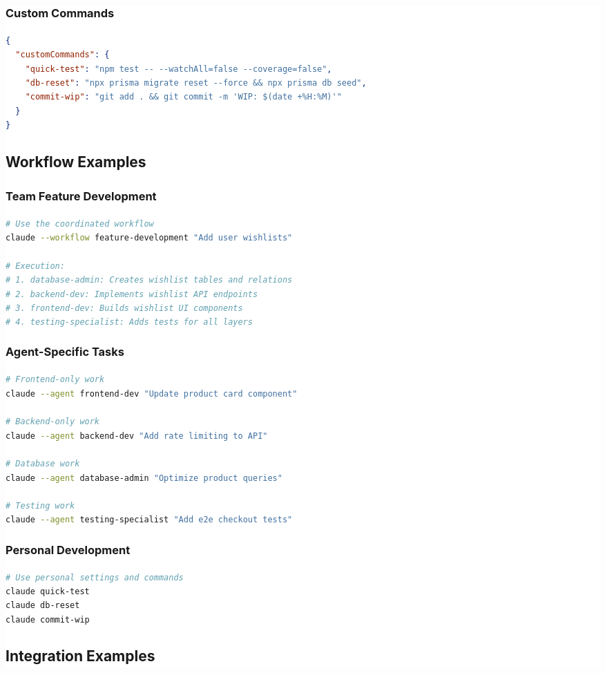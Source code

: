 ### Custom Commands
```json
{
  "customCommands": {
    "quick-test": "npm test -- --watchAll=false --coverage=false",
    "db-reset": "npx prisma migrate reset --force && npx prisma db seed",
    "commit-wip": "git add . && git commit -m 'WIP: $(date +%H:%M)'"
  }
}
```

## Workflow Examples

### Team Feature Development
```bash
# Use the coordinated workflow
claude --workflow feature-development "Add user wishlists"

# Execution:
# 1. database-admin: Creates wishlist tables and relations
# 2. backend-dev: Implements wishlist API endpoints  
# 3. frontend-dev: Builds wishlist UI components
# 4. testing-specialist: Adds tests for all layers
```

### Agent-Specific Tasks
```bash
# Frontend-only work
claude --agent frontend-dev "Update product card component"

# Backend-only work  
claude --agent backend-dev "Add rate limiting to API"

# Database work
claude --agent database-admin "Optimize product queries"

# Testing work
claude --agent testing-specialist "Add e2e checkout tests"
```

### Personal Development
```bash
# Use personal settings and commands
claude quick-test
claude db-reset
claude commit-wip
```

## Integration Examples
